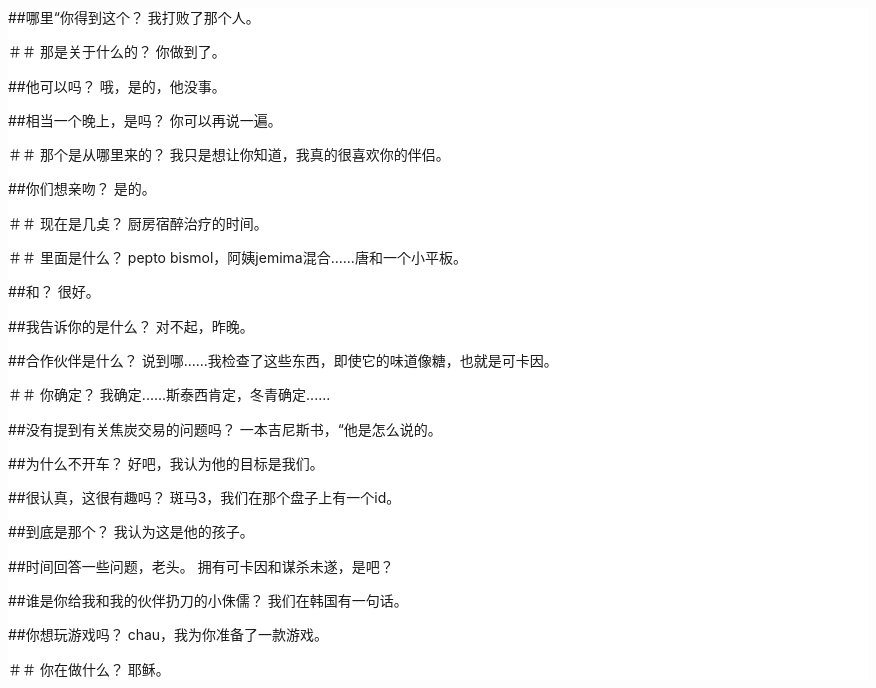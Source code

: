 ##哪里“你得到这个？
我打败了那个人。

＃＃ 那是关于什么的？
你做到了。

##他可以吗？
哦，是的，他没事。

##相当一个晚上，是吗？
你可以再说一遍。

＃＃ 那个是从哪里来的？
我只是想让你知道，我真的很喜欢你的伴侣。

##你们想亲吻？
是的。

＃＃ 现在是几奌？
厨房宿醉治疗的时间。

＃＃ 里面是什么？
pepto bismol，阿姨jemima混合......唐和一个小平板。

##和？
很好。

##我告诉你的是什么？
对不起，昨晚。

##合作伙伴是什么？
说到哪......我检查了这些东西，即使它的味道像糖，也就是可卡因。

＃＃ 你确定？
我确定......斯泰西肯定，冬青确定......

##没有提到有关焦炭交易的问题吗？
一本吉尼斯书，“他是怎么说的。

##为什么不开车？
好吧，我认为他的目标是我们。

##很认真，这很有趣吗？
斑马3，我们在那个盘子上有一个id。

##到底是那个？
我认为这是他的孩子。

##时间回答一些问题，老头。
拥有可卡因和谋杀未遂，是吧？

##谁是你给我和我的伙伴扔刀的小侏儒？
我们在韩国有一句话。

##你想玩游戏吗？
chau，我为你准备了一款游戏。

＃＃ 你在做什么？
耶稣。
